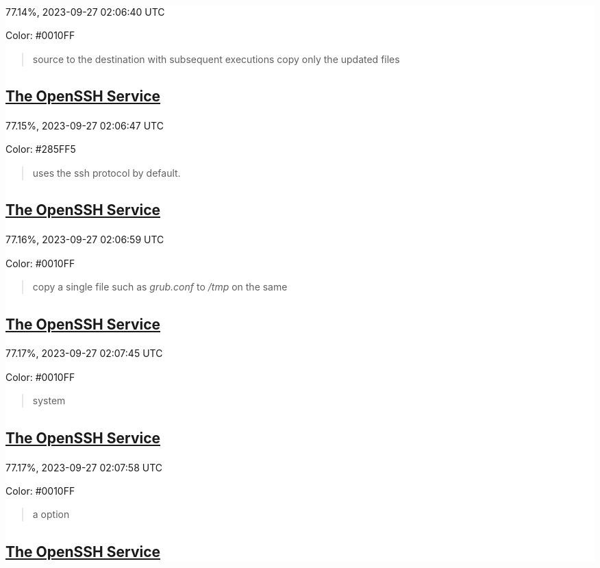 77.14%, 2023-09-27 02:06:40 UTC

Color: #0010FF

> source to the destination with subsequent executions copy only the
> updated files



## [The OpenSSH Service](https://reader.bookfusion.com/books/3542526-rhcsa-red-hat-enterprise-linux-8-updated?type=epub#51|21079)

77.15%, 2023-09-27 02:06:47 UTC

Color: #285FF5

> uses the ssh protocol by default.



## [The OpenSSH Service](https://reader.bookfusion.com/books/3542526-rhcsa-red-hat-enterprise-linux-8-updated?type=epub#51|21205)

77.16%, 2023-09-27 02:06:59 UTC

Color: #0010FF

> copy a single file such as *grub.conf* to */tmp* on the same



## [The OpenSSH Service](https://reader.bookfusion.com/books/3542526-rhcsa-red-hat-enterprise-linux-8-updated?type=epub#51|21262)

77.17%, 2023-09-27 02:07:45 UTC

Color: #0010FF

> system



## [The OpenSSH Service](https://reader.bookfusion.com/books/3542526-rhcsa-red-hat-enterprise-linux-8-updated?type=epub#51|21276)

77.17%, 2023-09-27 02:07:58 UTC

Color: #0010FF

> a option



## [The OpenSSH Service](https://reader.bookfusion.com/books/3542526-rhcsa-red-hat-enterprise-linux-8-updated?type=epub#51|21331)
